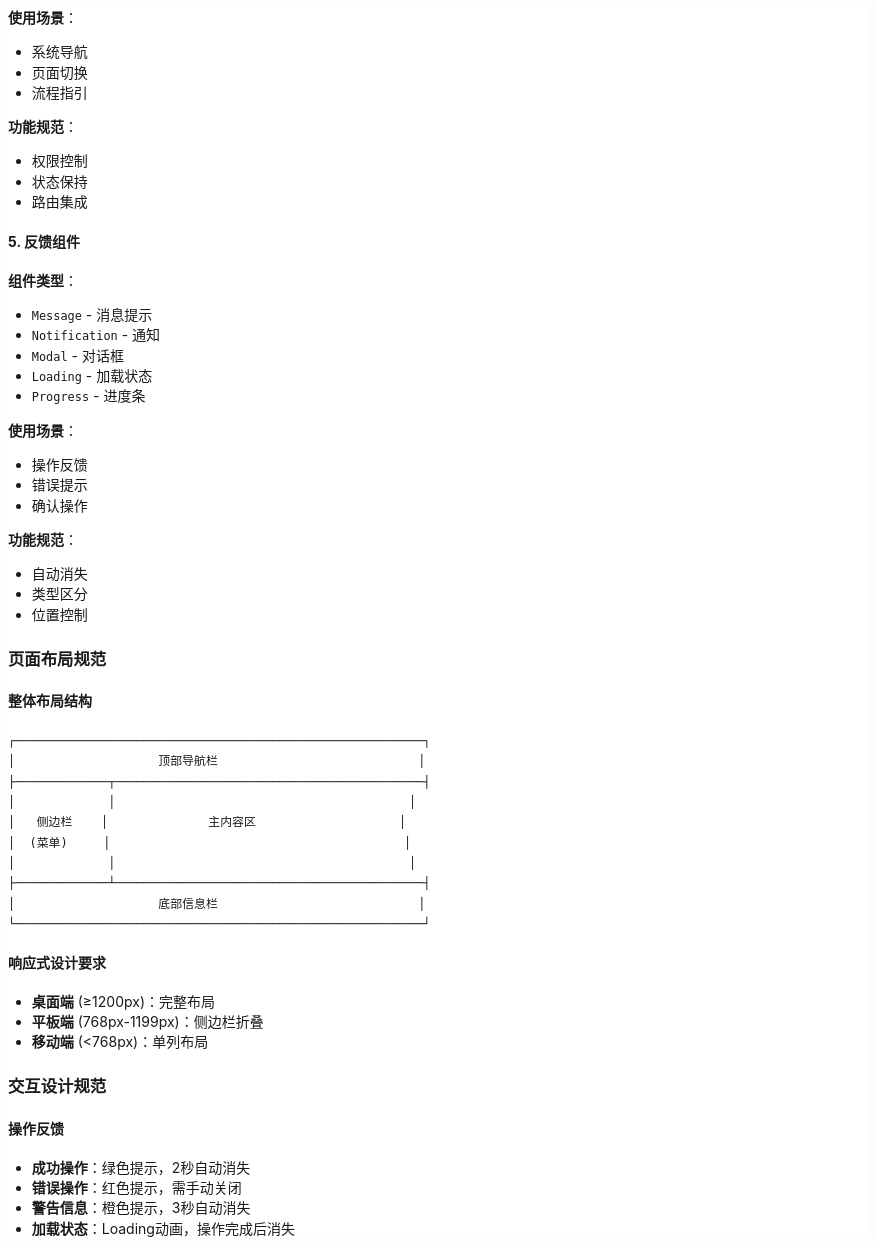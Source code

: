 **使用场景**：
- 系统导航
- 页面切换
- 流程指引

**功能规范**：
- 权限控制
- 状态保持
- 路由集成

#### 5. 反馈组件
**组件类型**：
- `Message` - 消息提示
- `Notification` - 通知
- `Modal` - 对话框
- `Loading` - 加载状态
- `Progress` - 进度条

**使用场景**：
- 操作反馈
- 错误提示
- 确认操作

**功能规范**：
- 自动消失
- 类型区分
- 位置控制

### 页面布局规范

#### 整体布局结构
```
┌─────────────────────────────────────────────────────────┐
│                    顶部导航栏                            │
├─────────────┬───────────────────────────────────────────┤
│             │                                         │
│   侧边栏    │              主内容区                    │
│  (菜单)     │                                         │
│             │                                         │
├─────────────┴───────────────────────────────────────────┤
│                    底部信息栏                            │
└─────────────────────────────────────────────────────────┘
```

#### 响应式设计要求
- **桌面端** (≥1200px)：完整布局
- **平板端** (768px-1199px)：侧边栏折叠
- **移动端** (<768px)：单列布局

### 交互设计规范

#### 操作反馈
- **成功操作**：绿色提示，2秒自动消失
- **错误操作**：红色提示，需手动关闭
- **警告信息**：橙色提示，3秒自动消失
- **加载状态**：Loading动画，操作完成后消失
